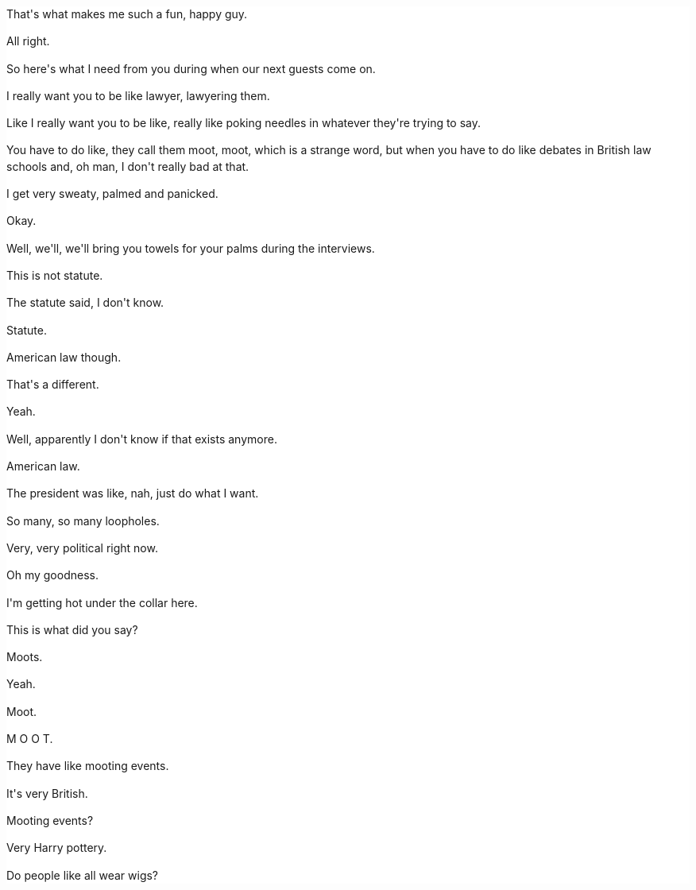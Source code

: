 That's what makes me such a fun, happy guy.

All right.

So here's what I need from you during when our next guests come on.

I really want you to be like lawyer, lawyering them.

Like I really want you to be like, really like poking needles in whatever they're trying to say.

You have to do like, they call them moot, moot, which is a strange word, but when you have to do like debates in British law schools and, oh man, I don't really bad at that.

I get very sweaty, palmed and panicked.

Okay.

Well, we'll, we'll bring you towels for your palms during the interviews.

This is not statute.

The statute said, I don't know.

Statute.

American law though.

That's a different.

Yeah.

Well, apparently I don't know if that exists anymore.

American law.

The president was like, nah, just do what I want.

So many, so many loopholes.

Very, very political right now.

Oh my goodness.

I'm getting hot under the collar here.

This is what did you say?

Moots.

Yeah.

Moot.

M O O T.

They have like mooting events.

It's very British.

Mooting events?

Very Harry pottery.

Do people like all wear wigs?
